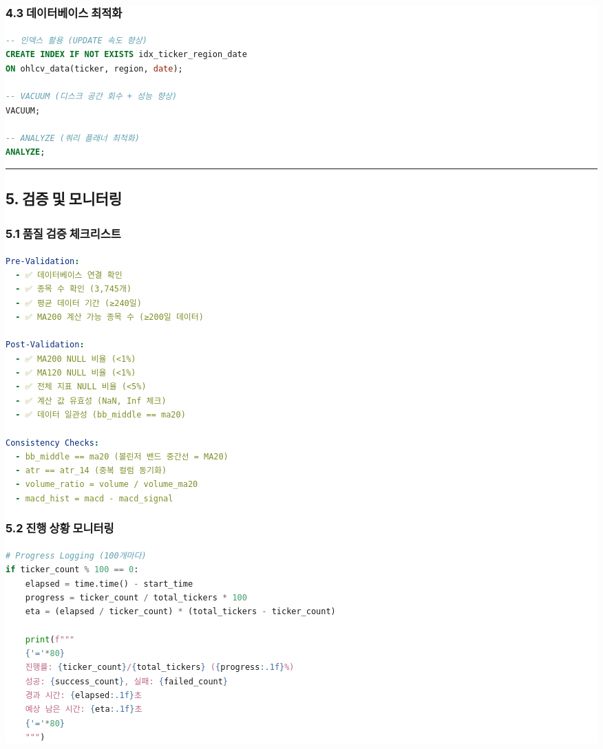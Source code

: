 ### 4.3 데이터베이스 최적화

```sql
-- 인덱스 활용 (UPDATE 속도 향상)
CREATE INDEX IF NOT EXISTS idx_ticker_region_date
ON ohlcv_data(ticker, region, date);

-- VACUUM (디스크 공간 회수 + 성능 향상)
VACUUM;

-- ANALYZE (쿼리 플래너 최적화)
ANALYZE;
```

---

## 5. 검증 및 모니터링

### 5.1 품질 검증 체크리스트

```yaml
Pre-Validation:
  - ✅ 데이터베이스 연결 확인
  - ✅ 종목 수 확인 (3,745개)
  - ✅ 평균 데이터 기간 (≥240일)
  - ✅ MA200 계산 가능 종목 수 (≥200일 데이터)

Post-Validation:
  - ✅ MA200 NULL 비율 (<1%)
  - ✅ MA120 NULL 비율 (<1%)
  - ✅ 전체 지표 NULL 비율 (<5%)
  - ✅ 계산 값 유효성 (NaN, Inf 체크)
  - ✅ 데이터 일관성 (bb_middle == ma20)

Consistency Checks:
  - bb_middle == ma20 (볼린저 밴드 중간선 = MA20)
  - atr == atr_14 (중복 컬럼 동기화)
  - volume_ratio = volume / volume_ma20
  - macd_hist = macd - macd_signal
```

### 5.2 진행 상황 모니터링

```python
# Progress Logging (100개마다)
if ticker_count % 100 == 0:
    elapsed = time.time() - start_time
    progress = ticker_count / total_tickers * 100
    eta = (elapsed / ticker_count) * (total_tickers - ticker_count)

    print(f"""
    {'='*80}
    진행률: {ticker_count}/{total_tickers} ({progress:.1f}%)
    성공: {success_count}, 실패: {failed_count}
    경과 시간: {elapsed:.1f}초
    예상 남은 시간: {eta:.1f}초
    {'='*80}
    """)
```

